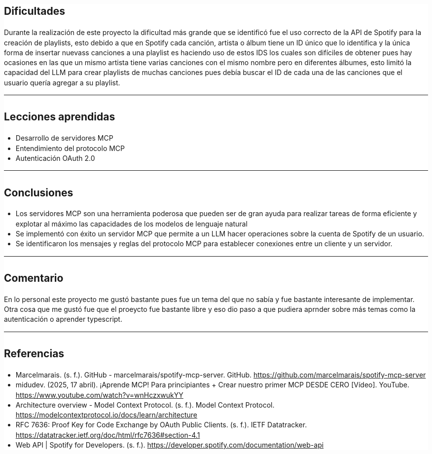 ## Dificultades

Durante la realización de este proyecto la dificultad más grande que se identificó fue el uso correcto de la API de Spotify para la creación de playlists, esto debido a que en Spotify cada canción, artista o álbum tiene un ID único que lo identifica y la única forma de insertar nuevass canciones a una playlist es haciendo uso de estos IDS los cuales son difíciles de obtener pues hay ocasiones en las que un mismo artista tiene varias canciones con el mismo nombre pero en diferentes álbumes, esto limitó la capacidad del LLM para crear playlists de muchas canciones pues debía buscar el ID de cada una de las canciones que el usuario quería agregar a su playlist. 

---

## Lecciones aprendidas

- Desarrollo de servidores MCP
- Entendimiento del protocolo MCP
- Autenticación OAuth 2.0

---

## Conclusiones

- Los servidores MCP son una herramienta poderosa que pueden ser de gran ayuda para realizar tareas de forma eficiente y explotar al máximo las capacidades de los modelos de lenguaje natural
- Se implementó con éxito un servidor MCP que permite a un LLM hacer operaciones sobre la cuenta de Spotify de un usuario. 
- Se identificaron los mensajes y reglas del protocolo MCP para establecer conexiones entre un cliente y un servidor. 

---

## Comentario

En lo personal este proyecto me gustó bastante pues fue un tema del que no sabía y fue bastante interesante de implementar. Otra cosa que me gustó fue que el proeycto fue bastante libre y eso dio paso a que pudiera aprnder sobre más temas como la autenticación o aprender typescript. 

---

## Referencias

- Marcelmarais. (s. f.). GitHub - marcelmarais/spotify-mcp-server. GitHub. https://github.com/marcelmarais/spotify-mcp-server
- midudev. (2025, 17 abril). ¡Aprende MCP! Para principiantes + Crear nuestro primer MCP DESDE CERO [Vídeo]. YouTube. https://www.youtube.com/watch?v=wnHczxwukYY
- Architecture overview - Model Context Protocol. (s. f.). Model Context Protocol. https://modelcontextprotocol.io/docs/learn/architecture
- RFC 7636: Proof Key for Code Exchange by OAuth Public Clients. (s. f.). IETF Datatracker. https://datatracker.ietf.org/doc/html/rfc7636#section-4.1
- Web API | Spotify for Developers. (s. f.). https://developer.spotify.com/documentation/web-api





